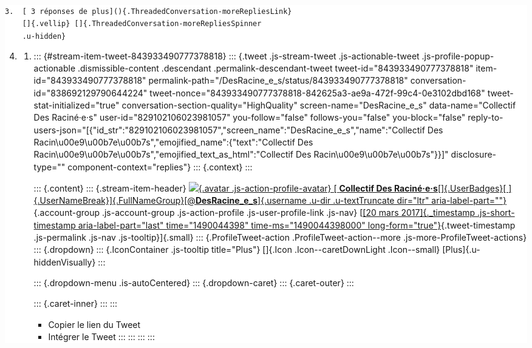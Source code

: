     3.  [ 3 réponses de plus](){.ThreadedConversation-moreRepliesLink}
        []{.vellip} []{.ThreadedConversation-moreRepliesSpinner
        .u-hidden}

4.  1.  ::: {#stream-item-tweet-843933490777378818}
        ::: {.tweet .js-stream-tweet .js-actionable-tweet .js-profile-popup-actionable .dismissible-content .descendant .permalink-descendant-tweet tweet-id="843933490777378818" item-id="843933490777378818" permalink-path="/DesRacine_e_s/status/843933490777378818" conversation-id="838692129790644224" tweet-nonce="843933490777378818-842625a3-ae9a-472f-99c4-0e3102dbd168" tweet-stat-initialized="true" conversation-section-quality="HighQuality" screen-name="DesRacine_e_s" data-name="Collectif Des Raciné·e·s" user-id="829102106023981057" you-follow="false" follows-you="false" you-block="false" reply-to-users-json="[{\"id_str\":\"829102106023981057\",\"screen_name\":\"DesRacine_e_s\",\"name\":\"Collectif Des Racin\\u00e9\\u00b7e\\u00b7s\",\"emojified_name\":{\"text\":\"Collectif Des Racin\\u00e9\\u00b7e\\u00b7s\",\"emojified_text_as_html\":\"Collectif Des Racin\\u00e9\\u00b7e\\u00b7s\"}}]" disclosure-type="" component-context="replies"}
        ::: {.context}
        :::

        ::: {.content}
        ::: {.stream-item-header}
        [![](https://pbs.twimg.com/profile_images/915286096472428545/M-2oZYRW_bigger.jpg){.avatar
        .js-action-profile-avatar} [ **Collectif Des
        Raciné·e·s**‏[]{.UserBadges}[ ]{.UserNameBreak}]{.FullNameGroup}[@**DesRacine\_e\_s**]{.username
        .u-dir .u-textTruncate dir="ltr"
        aria-label-part=""}](/DesRacine_e_s){.account-group
        .js-account-group .js-action-profile .js-user-profile-link
        .js-nav} [[[20 mars 2017]{._timestamp .js-short-timestamp
        aria-label-part="last" time="1490044398" time-ms="1490044398000"
        long-form="true"}](/DesRacine_e_s/status/843933490777378818 "14:13 - 20 mars 2017"){.tweet-timestamp
        .js-permalink .js-nav .js-tooltip}]{.small}
        ::: {.ProfileTweet-action .ProfileTweet-action--more .js-more-ProfileTweet-actions}
        ::: {.dropdown}
        ::: {.IconContainer .js-tooltip title="Plus"}
        []{.Icon .Icon--caretDownLight .Icon--small}
        [Plus]{.u-hiddenVisually}
        :::

        ::: {.dropdown-menu .is-autoCentered}
        ::: {.dropdown-caret}
        ::: {.caret-outer}
        :::

        ::: {.caret-inner}
        :::
        :::

        -   Copier le lien du Tweet
        -   Intégrer le Tweet
        :::
        :::
        :::
        :::
